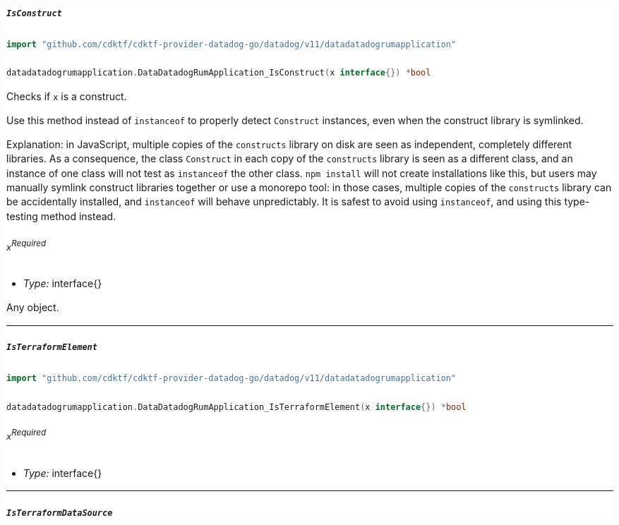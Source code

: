 
##### `IsConstruct` <a name="IsConstruct" id="@cdktf/provider-datadog.dataDatadogRumApplication.DataDatadogRumApplication.isConstruct"></a>

```go
import "github.com/cdktf/cdktf-provider-datadog-go/datadog/v11/datadatadogrumapplication"

datadatadogrumapplication.DataDatadogRumApplication_IsConstruct(x interface{}) *bool
```

Checks if `x` is a construct.

Use this method instead of `instanceof` to properly detect `Construct`
instances, even when the construct library is symlinked.

Explanation: in JavaScript, multiple copies of the `constructs` library on
disk are seen as independent, completely different libraries. As a
consequence, the class `Construct` in each copy of the `constructs` library
is seen as a different class, and an instance of one class will not test as
`instanceof` the other class. `npm install` will not create installations
like this, but users may manually symlink construct libraries together or
use a monorepo tool: in those cases, multiple copies of the `constructs`
library can be accidentally installed, and `instanceof` will behave
unpredictably. It is safest to avoid using `instanceof`, and using
this type-testing method instead.

###### `x`<sup>Required</sup> <a name="x" id="@cdktf/provider-datadog.dataDatadogRumApplication.DataDatadogRumApplication.isConstruct.parameter.x"></a>

- *Type:* interface{}

Any object.

---

##### `IsTerraformElement` <a name="IsTerraformElement" id="@cdktf/provider-datadog.dataDatadogRumApplication.DataDatadogRumApplication.isTerraformElement"></a>

```go
import "github.com/cdktf/cdktf-provider-datadog-go/datadog/v11/datadatadogrumapplication"

datadatadogrumapplication.DataDatadogRumApplication_IsTerraformElement(x interface{}) *bool
```

###### `x`<sup>Required</sup> <a name="x" id="@cdktf/provider-datadog.dataDatadogRumApplication.DataDatadogRumApplication.isTerraformElement.parameter.x"></a>

- *Type:* interface{}

---

##### `IsTerraformDataSource` <a name="IsTerraformDataSource" id="@cdktf/provider-datadog.dataDatadogRumApplication.DataDatadogRumApplication.isTerraformDataSource"></a>
